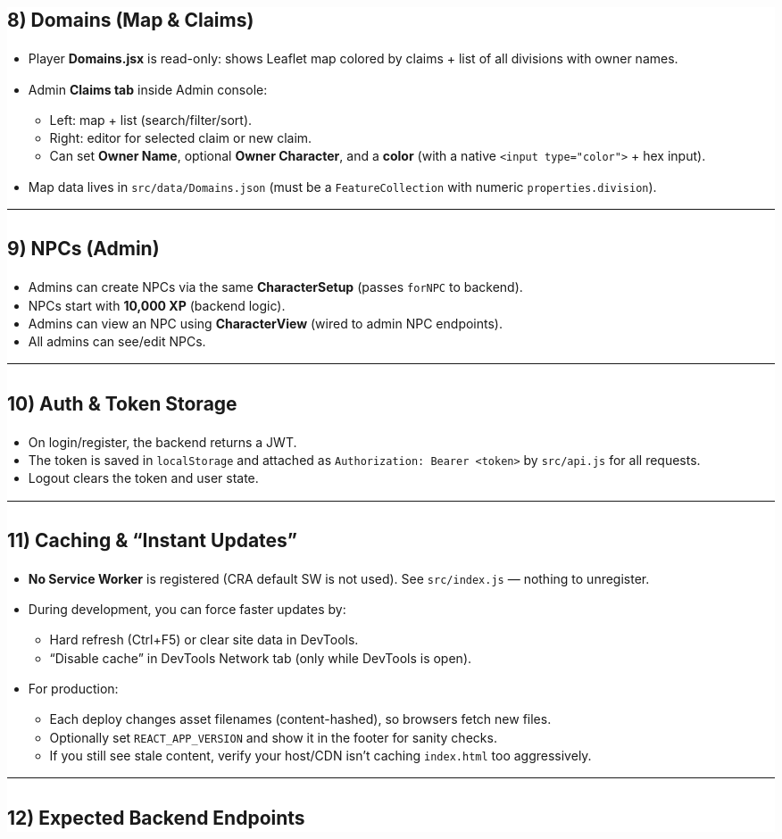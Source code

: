 
## 8) Domains (Map & Claims)

* Player **Domains.jsx** is read-only: shows Leaflet map colored by claims + list of all divisions with owner names.
* Admin **Claims tab** inside Admin console:

  * Left: map + list (search/filter/sort).
  * Right: editor for selected claim or new claim.
  * Can set **Owner Name**, optional **Owner Character**, and a **color** (with a native `<input type="color">` + hex input).
* Map data lives in `src/data/Domains.json` (must be a `FeatureCollection` with numeric `properties.division`).

---

## 9) NPCs (Admin)

* Admins can create NPCs via the same **CharacterSetup** (passes `forNPC` to backend).
* NPCs start with **10,000 XP** (backend logic).
* Admins can view an NPC using **CharacterView** (wired to admin NPC endpoints).
* All admins can see/edit NPCs.

---

## 10) Auth & Token Storage

* On login/register, the backend returns a JWT.
* The token is saved in `localStorage` and attached as `Authorization: Bearer <token>` by `src/api.js` for all requests.
* Logout clears the token and user state.

---

## 11) Caching & “Instant Updates”

* **No Service Worker** is registered (CRA default SW is not used). See `src/index.js` — nothing to unregister.
* During development, you can force faster updates by:

  * Hard refresh (Ctrl+F5) or clear site data in DevTools.
  * “Disable cache” in DevTools Network tab (only while DevTools is open).
* For production:

  * Each deploy changes asset filenames (content-hashed), so browsers fetch new files.
  * Optionally set `REACT_APP_VERSION` and show it in the footer for sanity checks.
  * If you still see stale content, verify your host/CDN isn’t caching `index.html` too aggressively.

---

## 12) Expected Backend Endpoints
